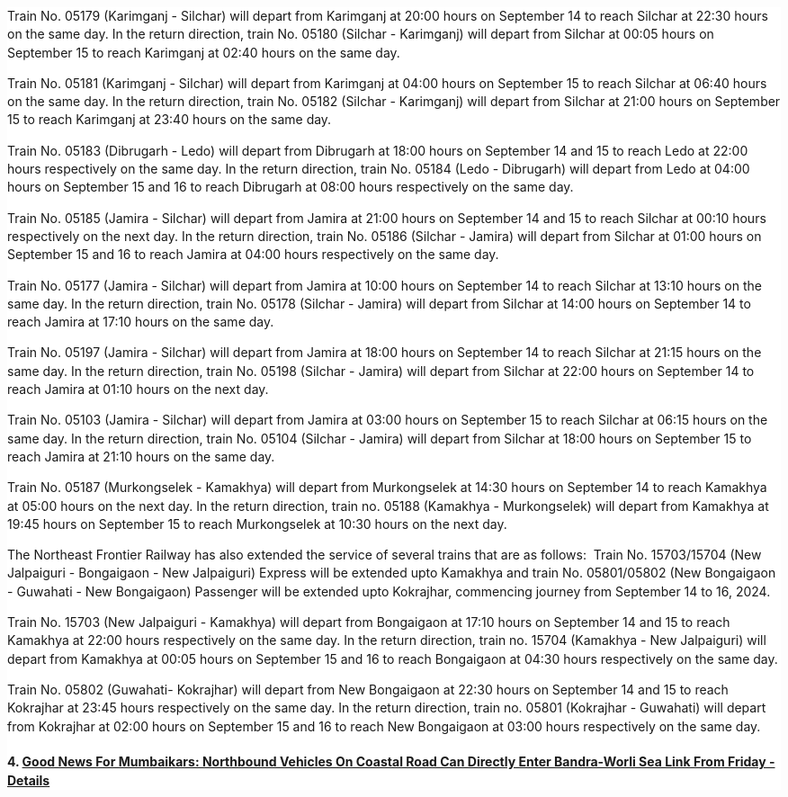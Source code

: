 Train No. 05179 (Karimganj - Silchar) will depart from Karimganj at 20:00 hours on September 14 to reach Silchar at 22:30 hours on the same day. In the return direction, train No. 05180 (Silchar - Karimganj) will depart from Silchar at 00:05 hours on September 15 to reach Karimganj at 02:40 hours on the same day.

Train No. 05181 (Karimganj - Silchar) will depart from Karimganj at 04:00 hours on September 15 to reach Silchar at 06:40 hours on the same day. In the return direction, train No. 05182 (Silchar - Karimganj) will depart from Silchar at 21:00 hours on September 15 to reach Karimganj at 23:40 hours on the same day.

Train No. 05183 (Dibrugarh - Ledo) will depart from Dibrugarh at 18:00 hours on September 14 and 15 to reach Ledo at 22:00 hours respectively on the same day. In the return direction, train No. 05184 (Ledo - Dibrugarh) will depart from Ledo at 04:00 hours on September 15 and 16 to reach Dibrugarh at 08:00 hours respectively on the same day.

Train No. 05185 (Jamira - Silchar) will depart from Jamira at 21:00 hours on September 14 and 15 to reach Silchar at 00:10 hours respectively on the next day. In the return direction, train No. 05186 (Silchar - Jamira) will depart from Silchar at 01:00 hours on September 15 and 16 to reach Jamira at 04:00 hours respectively on the same day.

Train No. 05177 (Jamira - Silchar) will depart from Jamira at 10:00 hours on September 14 to reach Silchar at 13:10 hours on the same day. In the return direction, train No. 05178 (Silchar - Jamira) will depart from Silchar at 14:00 hours on September 14 to reach Jamira at 17:10 hours on the same day.

Train No. 05197 (Jamira - Silchar) will depart from Jamira at 18:00 hours on September 14 to reach Silchar at 21:15 hours on the same day. In the return direction, train No. 05198 (Silchar - Jamira) will depart from Silchar at 22:00 hours on September 14 to reach Jamira at 01:10 hours on the next day.

Train No. 05103 (Jamira - Silchar) will depart from Jamira at 03:00 hours on September 15 to reach Silchar at 06:15 hours on the same day. In the return direction, train No. 05104 (Silchar - Jamira) will depart from Silchar at 18:00 hours on September 15 to reach Jamira at 21:10 hours on the same day.

Train No. 05187 (Murkongselek - Kamakhya) will depart from Murkongselek at 14:30 hours on September 14 to reach Kamakhya at 05:00 hours on the next day. In the return direction, train no. 05188 (Kamakhya - Murkongselek) will depart from Kamakhya at 19:45 hours on September 15 to reach Murkongselek at 10:30 hours on the next day.

The Northeast Frontier Railway has also extended the service of several trains that are as follows: 
Train No. 15703/15704 (New Jalpaiguri - Bongaigaon - New Jalpaiguri) Express will be extended upto Kamakhya and train No. 05801/05802 (New Bongaigaon - Guwahati - New Bongaigaon) Passenger will be extended upto Kokrajhar, commencing journey from September 14 to 16, 2024.

Train No. 15703 (New Jalpaiguri - Kamakhya) will depart from Bongaigaon at 17:10 hours on September 14 and 15 to reach Kamakhya at 22:00 hours respectively on the same day. In the return direction, train no. 15704 (Kamakhya - New Jalpaiguri) will depart from Kamakhya at 00:05 hours on September 15 and 16 to reach Bongaigaon at 04:30 hours respectively on the same day.

Train No. 05802 (Guwahati- Kokrajhar) will depart from New Bongaigaon at 22:30 hours on September 14 and 15 to reach Kokrajhar at 23:45 hours respectively on the same day. In the return direction, train no. 05801 (Kokrajhar - Guwahati) will depart from Kokrajhar at 02:00 hours on September 15 and 16 to reach New Bongaigaon at 03:00 hours respectively on the same day.

#### **4. [Good News For Mumbaikars: Northbound Vehicles On Coastal Road Can Directly Enter Bandra-Worli Sea Link From Friday - Details](https://zeenews.india.com/mobility/good-news-for-mumbaikars-northbound-vehicles-on-coastal-road-can-directly-enter-bandra-worli-sea-link-from-friday-details-2792022.html)**
